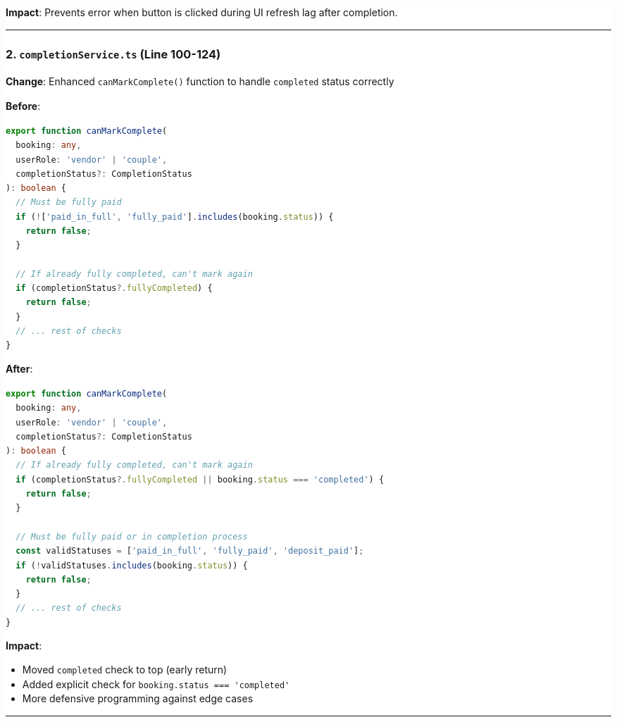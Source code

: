 **Impact**: Prevents error when button is clicked during UI refresh lag after completion.

---

### 2. `completionService.ts` (Line 100-124)
**Change**: Enhanced `canMarkComplete()` function to handle `completed` status correctly

**Before**:
```typescript
export function canMarkComplete(
  booking: any,
  userRole: 'vendor' | 'couple',
  completionStatus?: CompletionStatus
): boolean {
  // Must be fully paid
  if (!['paid_in_full', 'fully_paid'].includes(booking.status)) {
    return false;
  }

  // If already fully completed, can't mark again
  if (completionStatus?.fullyCompleted) {
    return false;
  }
  // ... rest of checks
}
```

**After**:
```typescript
export function canMarkComplete(
  booking: any,
  userRole: 'vendor' | 'couple',
  completionStatus?: CompletionStatus
): boolean {
  // If already fully completed, can't mark again
  if (completionStatus?.fullyCompleted || booking.status === 'completed') {
    return false;
  }

  // Must be fully paid or in completion process
  const validStatuses = ['paid_in_full', 'fully_paid', 'deposit_paid'];
  if (!validStatuses.includes(booking.status)) {
    return false;
  }
  // ... rest of checks
}
```

**Impact**: 
- Moved `completed` check to top (early return)
- Added explicit check for `booking.status === 'completed'`
- More defensive programming against edge cases

---
